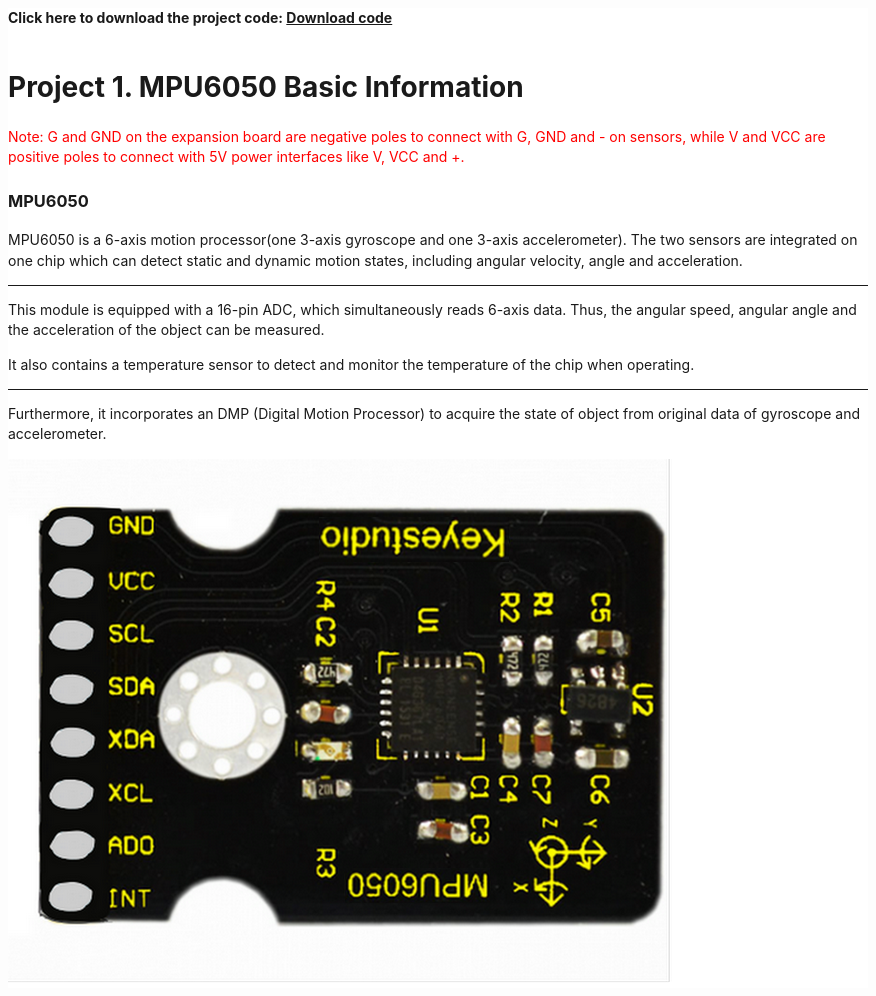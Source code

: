  **Click here to download the project code: [Download code](./code/code.zip)**

#  Project 1. MPU6050 Basic Information

<span style="color: rgb(255, 0, 0);">Note: G and GND on the expansion board are negative poles to connect with G, GND and - on sensors, while V and VCC are positive poles to connect with 5V power interfaces like V, VCC and +.</span>


###  **MPU6050**

MPU6050 is a 6-axis motion processor(one 3-axis gyroscope and one 3-axis accelerometer). The two sensors are integrated on one chip which can detect static and dynamic motion states, including angular velocity, angle and acceleration. 

------


This module is equipped with a 16-pin ADC, which simultaneously reads 6-axis data. Thus, the angular speed, angular angle and the acceleration of the object can be measured. 

It also contains a temperature sensor to detect and monitor the temperature of the chip when operating. 

------


Furthermore, it incorporates an DMP (Digital Motion Processor) to acquire the state of object from original data of gyroscope and accelerometer.

![img](./index_img/new(30).png)
